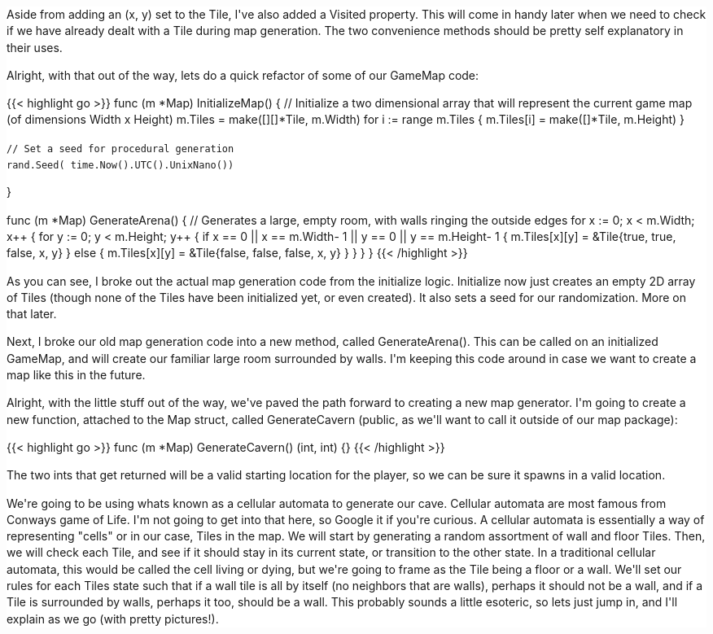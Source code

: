Aside from adding an (x, y) set to the Tile, I've also added a Visited property. This will come in handy later when we need to check if we have already dealt with a Tile during map generation. The two convenience methods should be pretty self explanatory in their uses.

Alright, with that out of the way, lets do a quick refactor of some of our GameMap code:

{{< highlight go >}}
func (m *Map) InitializeMap() {
	// Initialize a two dimensional array that will represent the current game map (of dimensions Width x Height)
	m.Tiles = make([][]*Tile, m.Width)
	for i := range m.Tiles {
		m.Tiles[i] = make([]*Tile, m.Height)
	}

	// Set a seed for procedural generation
	rand.Seed( time.Now().UTC().UnixNano())
}

func (m *Map) GenerateArena() {
	// Generates a large, empty room, with walls ringing the outside edges
	for x := 0; x < m.Width; x++ {
		for y := 0; y < m.Height; y++ {
			if x == 0 || x == m.Width- 1 || y == 0 || y == m.Height- 1 {
				m.Tiles[x][y] = &Tile{true, true, false, x, y}
			} else {
				m.Tiles[x][y] = &Tile{false, false, false, x, y}
			}
		}
	}
}
{{< /highlight >}}

As you can see, I broke out the actual map generation code from the initialize logic. Initialize now just creates an empty 2D array of Tiles (though none of the Tiles have been initialized yet, or even created). It also sets a seed for our randomization. More on that later.

Next, I broke our old map generation code into a new method, called GenerateArena(). This can be called on an initialized GameMap, and will create our familiar large room surrounded by walls. I'm keeping this code around in case we want to create a map like this in the future.

Alright, with the little stuff out of the way, we've paved the path forward to creating a new map generator. I'm going to create a new function, attached to the Map struct, called GenerateCavern (public, as we'll want to call it outside of our map package):

{{< highlight go >}}
func (m *Map) GenerateCavern() (int, int) {}
{{< /highlight >}}

The two ints that get returned will be a valid starting location for the player, so we can be sure it spawns in a valid location.

We're going to be using whats known as a cellular automata to generate our cave. Cellular automata are most famous from Conways game of Life. I'm not going to get into that here, so Google it if you're curious. A cellular automata is essentially a way of representing "cells" or in our case, Tiles in the map. We will start by generating a random assortment of wall and floor Tiles. Then, we will check each Tile, and see if it should stay in its current state, or transition to the other state. In a traditional cellular automata, this would be called the cell living or dying, but we're going to frame as the Tile being a floor or a wall. We'll set our rules for each Tiles state such that if a wall tile is all by itself (no neighbors that are walls), perhaps it should not be a wall, and if a Tile is surrounded by walls, perhaps it too, should be a wall. This probably sounds a little esoteric, so lets just jump in, and I'll explain as we go (with pretty pictures!).
